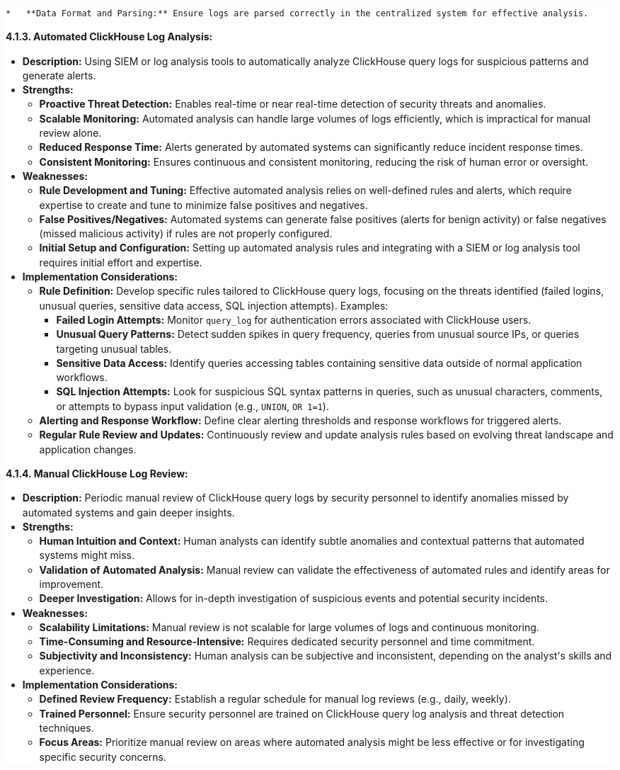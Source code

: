     *   **Data Format and Parsing:** Ensure logs are parsed correctly in the centralized system for effective analysis.

**4.1.3. Automated ClickHouse Log Analysis:**

*   **Description:** Using SIEM or log analysis tools to automatically analyze ClickHouse query logs for suspicious patterns and generate alerts.
*   **Strengths:**
    *   **Proactive Threat Detection:** Enables real-time or near real-time detection of security threats and anomalies.
    *   **Scalable Monitoring:** Automated analysis can handle large volumes of logs efficiently, which is impractical for manual review alone.
    *   **Reduced Response Time:** Alerts generated by automated systems can significantly reduce incident response times.
    *   **Consistent Monitoring:** Ensures continuous and consistent monitoring, reducing the risk of human error or oversight.
*   **Weaknesses:**
    *   **Rule Development and Tuning:** Effective automated analysis relies on well-defined rules and alerts, which require expertise to create and tune to minimize false positives and negatives.
    *   **False Positives/Negatives:** Automated systems can generate false positives (alerts for benign activity) or false negatives (missed malicious activity) if rules are not properly configured.
    *   **Initial Setup and Configuration:** Setting up automated analysis rules and integrating with a SIEM or log analysis tool requires initial effort and expertise.
*   **Implementation Considerations:**
    *   **Rule Definition:** Develop specific rules tailored to ClickHouse query logs, focusing on the threats identified (failed logins, unusual queries, sensitive data access, SQL injection attempts). Examples:
        *   **Failed Login Attempts:** Monitor `query_log` for authentication errors associated with ClickHouse users.
        *   **Unusual Query Patterns:** Detect sudden spikes in query frequency, queries from unusual source IPs, or queries targeting unusual tables.
        *   **Sensitive Data Access:**  Identify queries accessing tables containing sensitive data outside of normal application workflows.
        *   **SQL Injection Attempts:** Look for suspicious SQL syntax patterns in queries, such as unusual characters, comments, or attempts to bypass input validation (e.g., `UNION`, `OR 1=1`).
    *   **Alerting and Response Workflow:** Define clear alerting thresholds and response workflows for triggered alerts.
    *   **Regular Rule Review and Updates:**  Continuously review and update analysis rules based on evolving threat landscape and application changes.

**4.1.4. Manual ClickHouse Log Review:**

*   **Description:** Periodic manual review of ClickHouse query logs by security personnel to identify anomalies missed by automated systems and gain deeper insights.
*   **Strengths:**
    *   **Human Intuition and Context:** Human analysts can identify subtle anomalies and contextual patterns that automated systems might miss.
    *   **Validation of Automated Analysis:** Manual review can validate the effectiveness of automated rules and identify areas for improvement.
    *   **Deeper Investigation:** Allows for in-depth investigation of suspicious events and potential security incidents.
*   **Weaknesses:**
    *   **Scalability Limitations:** Manual review is not scalable for large volumes of logs and continuous monitoring.
    *   **Time-Consuming and Resource-Intensive:** Requires dedicated security personnel and time commitment.
    *   **Subjectivity and Inconsistency:** Human analysis can be subjective and inconsistent, depending on the analyst's skills and experience.
*   **Implementation Considerations:**
    *   **Defined Review Frequency:** Establish a regular schedule for manual log reviews (e.g., daily, weekly).
    *   **Trained Personnel:** Ensure security personnel are trained on ClickHouse query log analysis and threat detection techniques.
    *   **Focus Areas:** Prioritize manual review on areas where automated analysis might be less effective or for investigating specific security concerns.